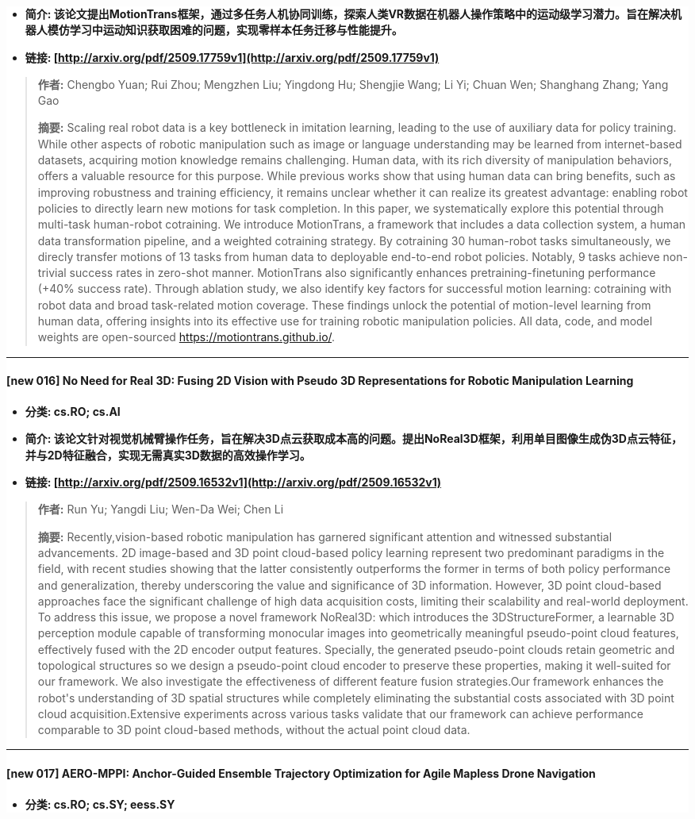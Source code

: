 - **简介: 该论文提出MotionTrans框架，通过多任务人机协同训练，探索人类VR数据在机器人操作策略中的运动级学习潜力。旨在解决机器人模仿学习中运动知识获取困难的问题，实现零样本任务迁移与性能提升。**

- **链接: [http://arxiv.org/pdf/2509.17759v1](http://arxiv.org/pdf/2509.17759v1)**

> **作者:** Chengbo Yuan; Rui Zhou; Mengzhen Liu; Yingdong Hu; Shengjie Wang; Li Yi; Chuan Wen; Shanghang Zhang; Yang Gao
>
> **摘要:** Scaling real robot data is a key bottleneck in imitation learning, leading to the use of auxiliary data for policy training. While other aspects of robotic manipulation such as image or language understanding may be learned from internet-based datasets, acquiring motion knowledge remains challenging. Human data, with its rich diversity of manipulation behaviors, offers a valuable resource for this purpose. While previous works show that using human data can bring benefits, such as improving robustness and training efficiency, it remains unclear whether it can realize its greatest advantage: enabling robot policies to directly learn new motions for task completion. In this paper, we systematically explore this potential through multi-task human-robot cotraining. We introduce MotionTrans, a framework that includes a data collection system, a human data transformation pipeline, and a weighted cotraining strategy. By cotraining 30 human-robot tasks simultaneously, we direcly transfer motions of 13 tasks from human data to deployable end-to-end robot policies. Notably, 9 tasks achieve non-trivial success rates in zero-shot manner. MotionTrans also significantly enhances pretraining-finetuning performance (+40% success rate). Through ablation study, we also identify key factors for successful motion learning: cotraining with robot data and broad task-related motion coverage. These findings unlock the potential of motion-level learning from human data, offering insights into its effective use for training robotic manipulation policies. All data, code, and model weights are open-sourced https://motiontrans.github.io/.
>
---
#### [new 016] No Need for Real 3D: Fusing 2D Vision with Pseudo 3D Representations for Robotic Manipulation Learning
- **分类: cs.RO; cs.AI**

- **简介: 该论文针对视觉机械臂操作任务，旨在解决3D点云获取成本高的问题。提出NoReal3D框架，利用单目图像生成伪3D点云特征，并与2D特征融合，实现无需真实3D数据的高效操作学习。**

- **链接: [http://arxiv.org/pdf/2509.16532v1](http://arxiv.org/pdf/2509.16532v1)**

> **作者:** Run Yu; Yangdi Liu; Wen-Da Wei; Chen Li
>
> **摘要:** Recently,vision-based robotic manipulation has garnered significant attention and witnessed substantial advancements. 2D image-based and 3D point cloud-based policy learning represent two predominant paradigms in the field, with recent studies showing that the latter consistently outperforms the former in terms of both policy performance and generalization, thereby underscoring the value and significance of 3D information. However, 3D point cloud-based approaches face the significant challenge of high data acquisition costs, limiting their scalability and real-world deployment. To address this issue, we propose a novel framework NoReal3D: which introduces the 3DStructureFormer, a learnable 3D perception module capable of transforming monocular images into geometrically meaningful pseudo-point cloud features, effectively fused with the 2D encoder output features. Specially, the generated pseudo-point clouds retain geometric and topological structures so we design a pseudo-point cloud encoder to preserve these properties, making it well-suited for our framework. We also investigate the effectiveness of different feature fusion strategies.Our framework enhances the robot's understanding of 3D spatial structures while completely eliminating the substantial costs associated with 3D point cloud acquisition.Extensive experiments across various tasks validate that our framework can achieve performance comparable to 3D point cloud-based methods, without the actual point cloud data.
>
---
#### [new 017] AERO-MPPI: Anchor-Guided Ensemble Trajectory Optimization for Agile Mapless Drone Navigation
- **分类: cs.RO; cs.SY; eess.SY**
